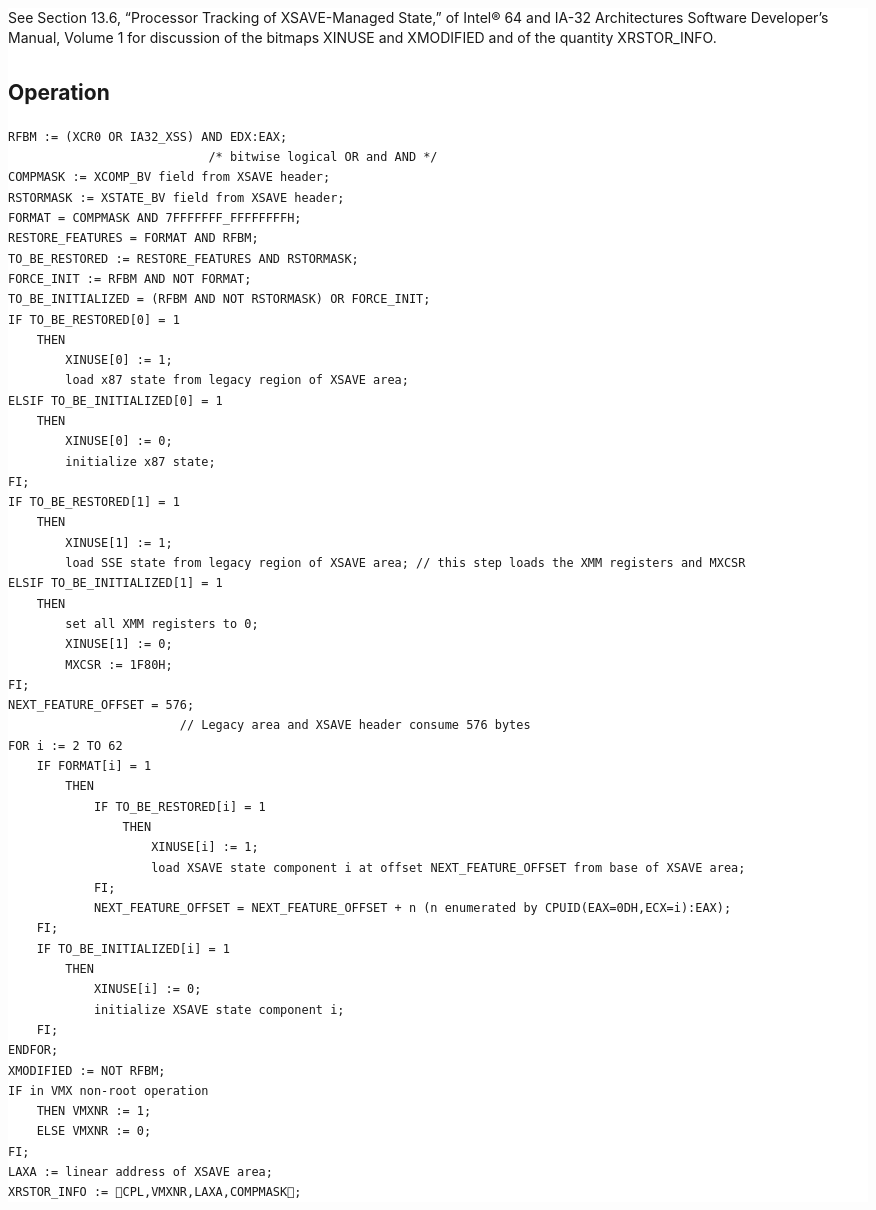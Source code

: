See Section 13.6, “Processor Tracking of XSAVE-Managed State,” of Intel® 64 and IA-32 Architectures Software Developer’s Manual, Volume 1 for discussion of the bitmaps XINUSE and XMODIFIED and of the quantity XRSTOR_INFO.

## Operation

```
RFBM := (XCR0 OR IA32_XSS) AND EDX:EAX;
                            /* bitwise logical OR and AND */
COMPMASK := XCOMP_BV field from XSAVE header;
RSTORMASK := XSTATE_BV field from XSAVE header;
FORMAT = COMPMASK AND 7FFFFFFF_FFFFFFFFH;
RESTORE_FEATURES = FORMAT AND RFBM;
TO_BE_RESTORED := RESTORE_FEATURES AND RSTORMASK;
FORCE_INIT := RFBM AND NOT FORMAT;
TO_BE_INITIALIZED = (RFBM AND NOT RSTORMASK) OR FORCE_INIT;
IF TO_BE_RESTORED[0] = 1
    THEN
        XINUSE[0] := 1;
        load x87 state from legacy region of XSAVE area;
ELSIF TO_BE_INITIALIZED[0] = 1
    THEN
        XINUSE[0] := 0;
        initialize x87 state;
FI;
IF TO_BE_RESTORED[1] = 1
    THEN
        XINUSE[1] := 1;
        load SSE state from legacy region of XSAVE area; // this step loads the XMM registers and MXCSR
ELSIF TO_BE_INITIALIZED[1] = 1
    THEN
        set all XMM registers to 0;
        XINUSE[1] := 0;
        MXCSR := 1F80H;
FI;
NEXT_FEATURE_OFFSET = 576;
                        // Legacy area and XSAVE header consume 576 bytes
FOR i := 2 TO 62
    IF FORMAT[i] = 1
        THEN
            IF TO_BE_RESTORED[i] = 1
                THEN
                    XINUSE[i] := 1;
                    load XSAVE state component i at offset NEXT_FEATURE_OFFSET from base of XSAVE area;
            FI;
            NEXT_FEATURE_OFFSET = NEXT_FEATURE_OFFSET + n (n enumerated by CPUID(EAX=0DH,ECX=i):EAX);
    FI;
    IF TO_BE_INITIALIZED[i] = 1
        THEN
            XINUSE[i] := 0;
            initialize XSAVE state component i;
    FI;
ENDFOR;
XMODIFIED := NOT RFBM;
IF in VMX non-root operation
    THEN VMXNR := 1;
    ELSE VMXNR := 0;
FI;
LAXA := linear address of XSAVE area;
XRSTOR_INFO := CPL,VMXNR,LAXA,COMPMASK;

```